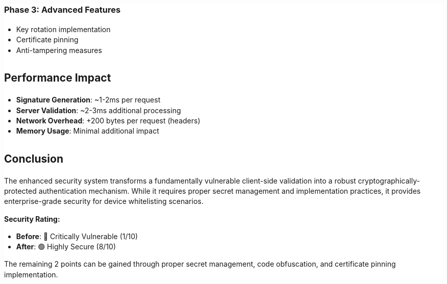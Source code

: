 ### Phase 3: Advanced Features
- Key rotation implementation
- Certificate pinning
- Anti-tampering measures

## Performance Impact

- **Signature Generation**: ~1-2ms per request
- **Server Validation**: ~2-3ms additional processing
- **Network Overhead**: +200 bytes per request (headers)
- **Memory Usage**: Minimal additional impact

## Conclusion

The enhanced security system transforms a fundamentally vulnerable client-side validation into a robust cryptographically-protected authentication mechanism. While it requires proper secret management and implementation practices, it provides enterprise-grade security for device whitelisting scenarios.

**Security Rating:**
- **Before**: 🔴 Critically Vulnerable (1/10)
- **After**: 🟢 Highly Secure (8/10)

The remaining 2 points can be gained through proper secret management, code obfuscation, and certificate pinning implementation.